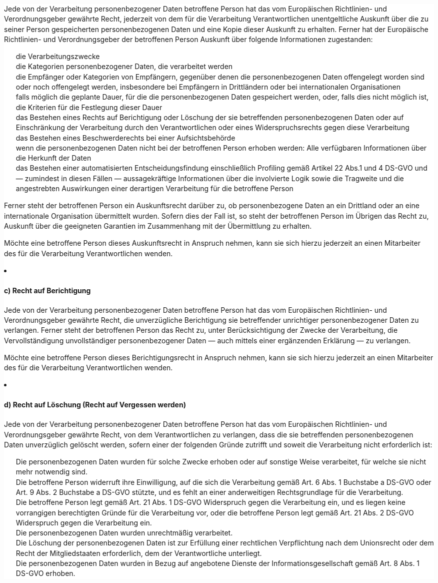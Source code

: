 <p>Jede von der Verarbeitung personenbezogener Daten betroffene Person hat das vom Europäischen Richtlinien- und Verordnungsgeber gewährte Recht, jederzeit von dem für die Verarbeitung Verantwortlichen unentgeltliche Auskunft über die zu seiner Person gespeicherten personenbezogenen Daten und eine Kopie dieser Auskunft zu erhalten. Ferner hat der Europäische Richtlinien- und Verordnungsgeber der betroffenen Person Auskunft über folgende Informationen zugestanden:</p>

<ul style="list-style: none;">
<li>die Verarbeitungszwecke</li>
<li>die Kategorien personenbezogener Daten, die verarbeitet werden</li>
<li>die Empfänger oder Kategorien von Empfängern, gegenüber denen die personenbezogenen Daten offengelegt worden sind oder noch offengelegt werden, insbesondere bei Empfängern in Drittländern oder bei internationalen Organisationen</li>
<li>falls möglich die geplante Dauer, für die die personenbezogenen Daten gespeichert werden, oder, falls dies nicht möglich ist, die Kriterien für die Festlegung dieser Dauer</li>
<li>das Bestehen eines Rechts auf Berichtigung oder Löschung der sie betreffenden personenbezogenen Daten oder auf Einschränkung der Verarbeitung durch den Verantwortlichen oder eines Widerspruchsrechts gegen diese Verarbeitung</li>
<li>das Bestehen eines Beschwerderechts bei einer Aufsichtsbehörde</li>
<li>wenn die personenbezogenen Daten nicht bei der betroffenen Person erhoben werden: Alle verfügbaren Informationen über die Herkunft der Daten</li>
<li>das Bestehen einer automatisierten Entscheidungsfindung einschließlich Profiling gemäß Artikel 22 Abs.1 und 4 DS-GVO und — zumindest in diesen Fällen — aussagekräftige Informationen über die involvierte Logik sowie die Tragweite und die angestrebten Auswirkungen einer derartigen Verarbeitung für die betroffene Person</li>

</ul>
<p>Ferner steht der betroffenen Person ein Auskunftsrecht darüber zu, ob personenbezogene Daten an ein Drittland oder an eine internationale Organisation übermittelt wurden. Sofern dies der Fall ist, so steht der betroffenen Person im Übrigen das Recht zu, Auskunft über die geeigneten Garantien im Zusammenhang mit der Übermittlung zu erhalten.</p>

<p>Möchte eine betroffene Person dieses Auskunftsrecht in Anspruch nehmen, kann sie sich hierzu jederzeit an einen Mitarbeiter des für die Verarbeitung Verantwortlichen wenden.</p>
</li>
<li><h4>c)    Recht auf Berichtigung</h4>
<p>Jede von der Verarbeitung personenbezogener Daten betroffene Person hat das vom Europäischen Richtlinien- und Verordnungsgeber gewährte Recht, die unverzügliche Berichtigung sie betreffender unrichtiger personenbezogener Daten zu verlangen. Ferner steht der betroffenen Person das Recht zu, unter Berücksichtigung der Zwecke der Verarbeitung, die Vervollständigung unvollständiger personenbezogener Daten — auch mittels einer ergänzenden Erklärung — zu verlangen.</p>

<p>Möchte eine betroffene Person dieses Berichtigungsrecht in Anspruch nehmen, kann sie sich hierzu jederzeit an einen Mitarbeiter des für die Verarbeitung Verantwortlichen wenden.</p></li>
<li>
<h4>d)    Recht auf Löschung (Recht auf Vergessen werden)</h4>
<p>Jede von der Verarbeitung personenbezogener Daten betroffene Person hat das vom Europäischen Richtlinien- und Verordnungsgeber gewährte Recht, von dem Verantwortlichen zu verlangen, dass die sie betreffenden personenbezogenen Daten unverzüglich gelöscht werden, sofern einer der folgenden Gründe zutrifft und soweit die Verarbeitung nicht erforderlich ist:</p>

<ul style="list-style: none;">
<li>Die personenbezogenen Daten wurden für solche Zwecke erhoben oder auf sonstige Weise verarbeitet, für welche sie nicht mehr notwendig sind.</li>
<li>Die betroffene Person widerruft ihre Einwilligung, auf die sich die Verarbeitung gemäß Art. 6 Abs. 1 Buchstabe a DS-GVO oder Art. 9 Abs. 2 Buchstabe a DS-GVO stützte, und es fehlt an einer anderweitigen Rechtsgrundlage für die Verarbeitung.</li>
<li>Die betroffene Person legt gemäß Art. 21 Abs. 1 DS-GVO Widerspruch gegen die Verarbeitung ein, und es liegen keine vorrangigen berechtigten Gründe für die Verarbeitung vor, oder die betroffene Person legt gemäß Art. 21 Abs. 2 DS-GVO Widerspruch gegen die Verarbeitung ein.</li>
<li>Die personenbezogenen Daten wurden unrechtmäßig verarbeitet.</li>
<li>Die Löschung der personenbezogenen Daten ist zur Erfüllung einer rechtlichen Verpflichtung nach dem Unionsrecht oder dem Recht der Mitgliedstaaten erforderlich, dem der Verantwortliche unterliegt.</li>
<li>Die personenbezogenen Daten wurden in Bezug auf angebotene Dienste der Informationsgesellschaft gemäß Art. 8 Abs. 1 DS-GVO erhoben.</li>
